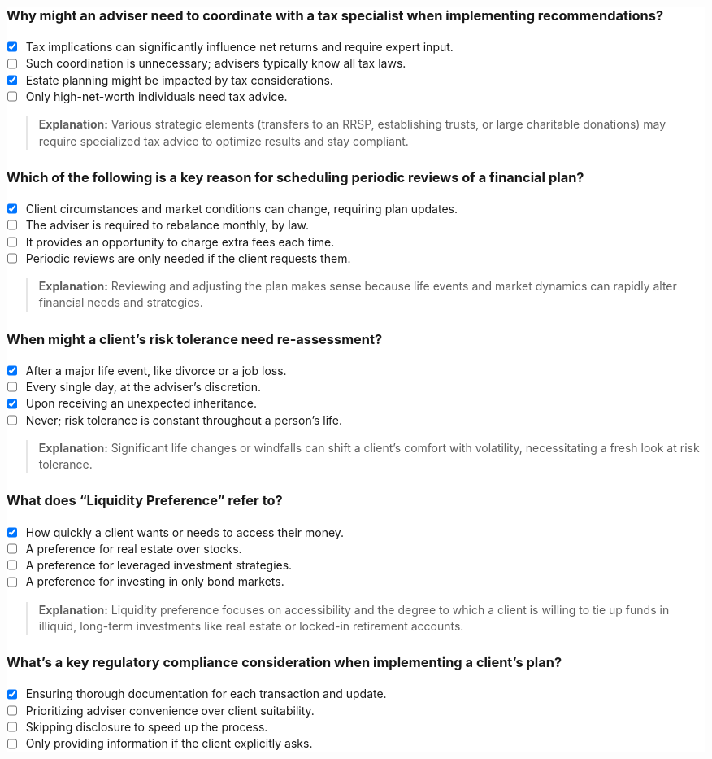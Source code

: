 
### Why might an adviser need to coordinate with a tax specialist when implementing recommendations?

- [x] Tax implications can significantly influence net returns and require expert input.
- [ ] Such coordination is unnecessary; advisers typically know all tax laws.
- [x] Estate planning might be impacted by tax considerations.
- [ ] Only high-net-worth individuals need tax advice.

> **Explanation:** Various strategic elements (transfers to an RRSP, establishing trusts, or large charitable donations) may require specialized tax advice to optimize results and stay compliant.


### Which of the following is a key reason for scheduling periodic reviews of a financial plan?

- [x] Client circumstances and market conditions can change, requiring plan updates.
- [ ] The adviser is required to rebalance monthly, by law.
- [ ] It provides an opportunity to charge extra fees each time.
- [ ] Periodic reviews are only needed if the client requests them.

> **Explanation:** Reviewing and adjusting the plan makes sense because life events and market dynamics can rapidly alter financial needs and strategies.


### When might a client’s risk tolerance need re-assessment?

- [x] After a major life event, like divorce or a job loss.
- [ ] Every single day, at the adviser’s discretion.
- [x] Upon receiving an unexpected inheritance.
- [ ] Never; risk tolerance is constant throughout a person’s life.

> **Explanation:** Significant life changes or windfalls can shift a client’s comfort with volatility, necessitating a fresh look at risk tolerance.


### What does “Liquidity Preference” refer to?

- [x] How quickly a client wants or needs to access their money.
- [ ] A preference for real estate over stocks.
- [ ] A preference for leveraged investment strategies.
- [ ] A preference for investing in only bond markets.

> **Explanation:** Liquidity preference focuses on accessibility and the degree to which a client is willing to tie up funds in illiquid, long-term investments like real estate or locked-in retirement accounts.


### What’s a key regulatory compliance consideration when implementing a client’s plan?

- [x] Ensuring thorough documentation for each transaction and update.
- [ ] Prioritizing adviser convenience over client suitability.
- [ ] Skipping disclosure to speed up the process.
- [ ] Only providing information if the client explicitly asks.
